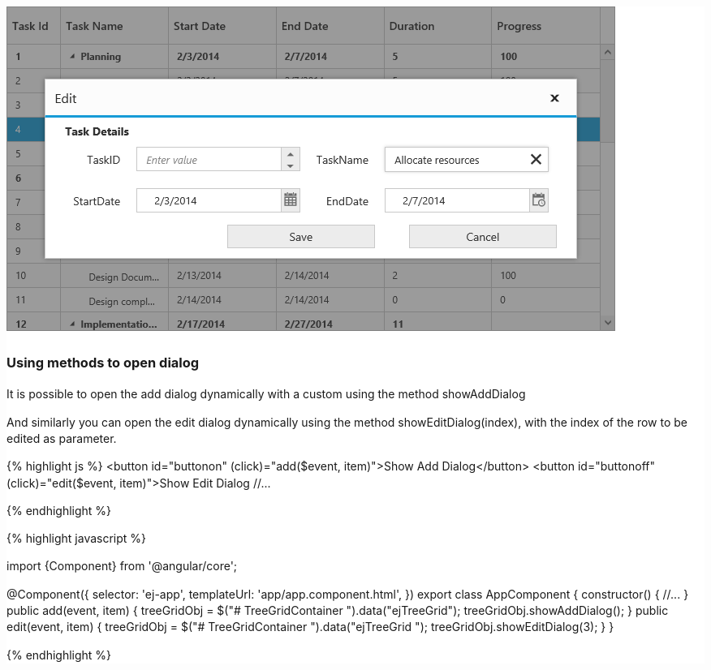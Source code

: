 ![](Editing_images/dialogTemplate.png)

### Using methods to open dialog

It is possible to open the add dialog dynamically with a custom using the method showAddDialog

And similarly you can open the edit dialog dynamically using the method showEditDialog(index), with the index of the row to be edited as parameter.

{% highlight js %}
<button id="buttonon" (click)="add($event, item)">Show Add Dialog</button>
<button id="buttonoff" (click)="edit($event, item)">Show Edit Dialog</button>
<ej-treegrid>
//...
</ej-treegrid>

{% endhighlight %}

{% highlight javascript %}

import {Component} from '@angular/core';

@Component({
    selector: 'ej-app',
    templateUrl: 'app/app.component.html',
})
export class AppComponent {
    constructor() {
        //...
    }
    public add(event, item) {
        treeGridObj = $("# TreeGridContainer ").data("ejTreeGrid");
        treeGridObj.showAddDialog();
    }
    public edit(event, item) {
        treeGridObj = $("# TreeGridContainer ").data("ejTreeGrid ");
        treeGridObj.showEditDialog(3);
    }
}

{% endhighlight %}
